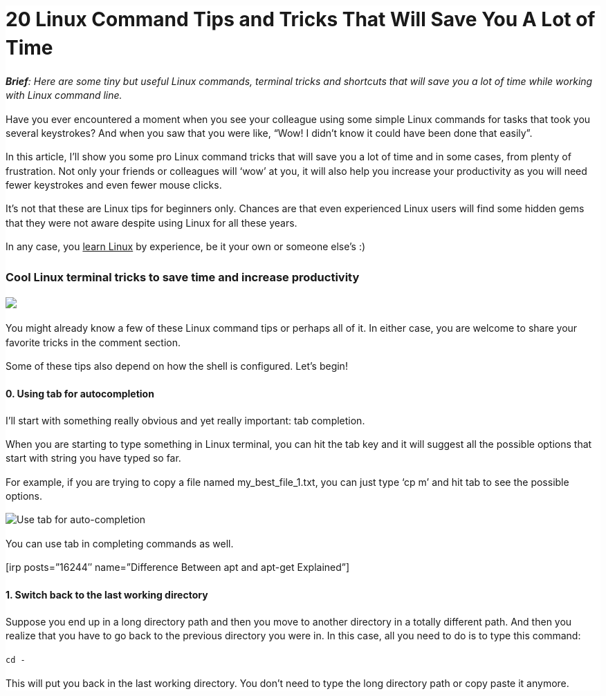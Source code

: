 [#]: collector: (lujun9972)
[#]: translator: ( )
[#]: reviewer: ( )
[#]: publisher: ( )
[#]: url: ( )
[#]: subject: (20 Linux Command Tips and Tricks That Will Save You A Lot of Time)
[#]: via: (https://itsfoss.com/linux-command-tricks/)
[#]: author: (Abhishek Prakash https://itsfoss.com/author/abhishek/)

20 Linux Command Tips and Tricks That Will Save You A Lot of Time
======

_**Brief**: Here are some tiny but useful Linux commands, terminal tricks and shortcuts that will save you a lot of time while working with Linux command line._

Have you ever encountered a moment when you see your colleague using some simple Linux commands for tasks that took you several keystrokes? And when you saw that you were like, “Wow! I didn’t know it could have been done that easily”.

In this article, I’ll show you some pro Linux command tricks that will save you a lot of time and in some cases, from plenty of frustration. Not only your friends or colleagues will ‘wow’ at you, it will also help you increase your productivity as you will need fewer keystrokes and even fewer mouse clicks.

It’s not that these are Linux tips for beginners only. Chances are that even experienced Linux users will find some hidden gems that they were not aware despite using Linux for all these years.

In any case, you [learn Linux][1] by experience, be it your own or someone else’s :)

### Cool Linux terminal tricks to save time and increase productivity

![][2]

You might already know a few of these Linux command tips or perhaps all of it. In either case, you are welcome to share your favorite tricks in the comment section.

Some of these tips also depend on how the shell is configured. Let’s begin!

#### 0\. Using tab for autocompletion

I’ll start with something really obvious and yet really important: tab completion.

When you are starting to type something in Linux terminal, you can hit the tab key and it will suggest all the possible options that start with string you have typed so far.

For example, if you are trying to copy a file named my_best_file_1.txt, you can just type ‘cp m’ and hit tab to see the possible options.

![Use tab for auto-completion][3]

You can use tab in completing commands as well.

[irp posts=”16244″ name=”Difference Between apt and apt-get Explained”]

#### 1\. Switch back to the last working directory

Suppose you end up in a long directory path and then you move to another directory in a totally different path. And then you realize that you have to go back to the previous directory you were in. In this case, all you need to do is to type this command:

```
cd -
```

This will put you back in the last working directory. You don’t need to type the long directory path or copy paste it anymore.


[a]: https://itsfoss.com/author/abhishek/
[b]: https://github.com/lujun9972
[1]: https://itsfoss.com/learn-linux-for-free/
[2]: https://i1.wp.com/itsfoss.com/wp-content/uploads/2017/08/Linux-Command-Tricks-Save-Time.jpeg?resize=800%2C450&ssl=1
[3]: https://i2.wp.com/itsfoss.com/wp-content/uploads/2017/08/Linux-Command-tricks-to-save-time-8.png?ssl=1
[4]: https://i2.wp.com/itsfoss.com/wp-content/uploads/2017/08/Linux-Command-tricks-to-save-time-1.png?ssl=1
[5]: https://i2.wp.com/itsfoss.com/wp-content/uploads/2017/08/Linux-Command-tricks-to-save-time-2.png?ssl=1
[6]: https://i1.wp.com/itsfoss.com/wp-content/uploads/2017/08/Linux-Command-tricks-to-save-time-3.png?ssl=1
[7]: https://i2.wp.com/itsfoss.com/wp-content/uploads/2017/08/Linux-Command-tricks-to-save-time-4.png?ssl=1
[8]: https://i2.wp.com/itsfoss.com/wp-content/uploads/2017/08/Linux-Command-tricks-to-save-time-5.png?ssl=1
[9]: http://www.hypexr.org/linux_scp_help.php
[10]: https://itsfoss.com/read-compressed-log-files-linux/
[11]: https://i1.wp.com/itsfoss.com/wp-content/uploads/2017/08/Linux-Command-tricks-to-save-time-6.png?ssl=1
[12]: https://i1.wp.com/itsfoss.com/wp-content/uploads/2017/08/Linux-Command-tricks-to-save-time-7.png?ssl=1
[13]: https://github.com/nvbn/thefuck
[14]: https://linuxhandbook.com/linux-alias-command/